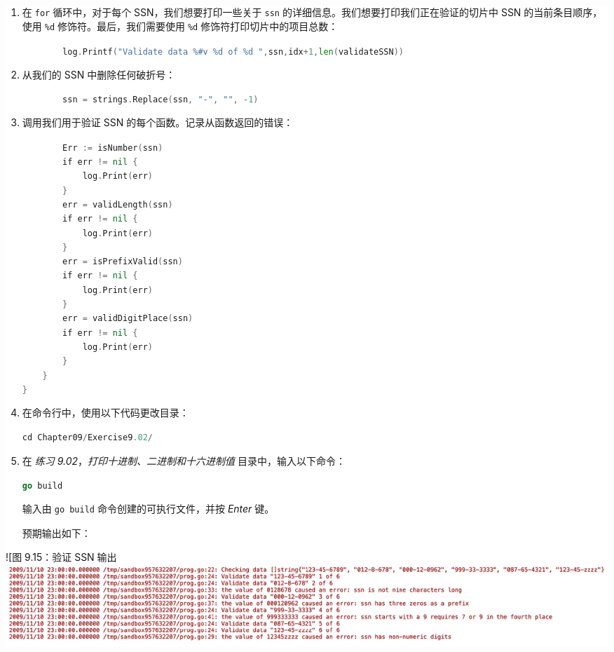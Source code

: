 1.  在 `for` 循环中，对于每个 SSN，我们想要打印一些关于 `ssn` 的详细信息。我们想要打印我们正在验证的切片中 SSN 的当前条目顺序，使用 `%d` 修饰符。最后，我们需要使用 `%d` 修饰符打印切片中的项目总数：

    ```go
            log.Printf("Validate data %#v %d of %d ",ssn,idx+1,len(validateSSN))
    ```

1.  从我们的 SSN 中删除任何破折号：

    ```go
            ssn = strings.Replace(ssn, "-", "", -1)
    ```

1.  调用我们用于验证 SSN 的每个函数。记录从函数返回的错误：

    ```go
            Err := isNumber(ssn)
            if err != nil {
                log.Print(err)
            }
            err = validLength(ssn)
            if err != nil {
                log.Print(err)
            }
            err = isPrefixValid(ssn)
            if err != nil {
                log.Print(err)
            }
            err = validDigitPlace(ssn)
            if err != nil {
                log.Print(err)
            }
        }
    }
    ```

1.  在命令行中，使用以下代码更改目录：

    ```go
    cd Chapter09/Exercise9.02/ 
    ```

1.  在 *练习 9.02*，*打印十进制、二进制和十六进制值* 目录中，输入以下命令：

    ```go
    go build
    ```

    输入由 `go build` 命令创建的可执行文件，并按 *Enter* 键。

    预期输出如下：

![图 9.15：验证 SSN 输出![图片](img/B14177_09_14.jpg)
